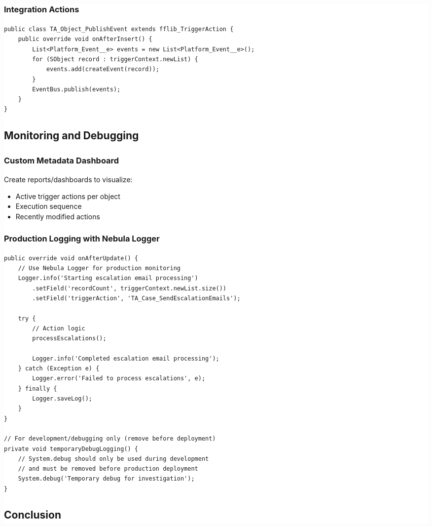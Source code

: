 ### Integration Actions
```apex
public class TA_Object_PublishEvent extends fflib_TriggerAction {
    public override void onAfterInsert() {
        List<Platform_Event__e> events = new List<Platform_Event__e>();
        for (SObject record : triggerContext.newList) {
            events.add(createEvent(record));
        }
        EventBus.publish(events);
    }
}
```

## Monitoring and Debugging

### Custom Metadata Dashboard
Create reports/dashboards to visualize:
- Active trigger actions per object
- Execution sequence
- Recently modified actions

### Production Logging with Nebula Logger
```apex
public override void onAfterUpdate() {
    // Use Nebula Logger for production monitoring
    Logger.info('Starting escalation email processing')
        .setField('recordCount', triggerContext.newList.size())
        .setField('triggerAction', 'TA_Case_SendEscalationEmails');
    
    try {
        // Action logic
        processEscalations();
        
        Logger.info('Completed escalation email processing');
    } catch (Exception e) {
        Logger.error('Failed to process escalations', e);
    } finally {
        Logger.saveLog();
    }
}

// For development/debugging only (remove before deployment)
private void temporaryDebugLogging() {
    // System.debug should only be used during development
    // and must be removed before production deployment
    System.debug('Temporary debug for investigation');
}
```

## Conclusion
